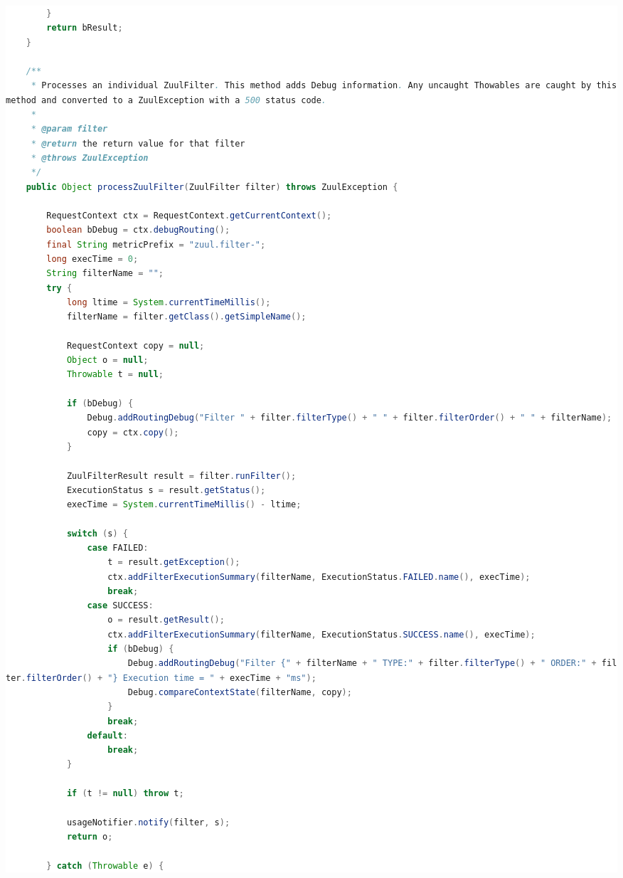 ```java
        }
        return bResult;
    }

    /**
     * Processes an individual ZuulFilter. This method adds Debug information. Any uncaught Thowables are caught by this method and converted to a ZuulException with a 500 status code.
     *
     * @param filter
     * @return the return value for that filter
     * @throws ZuulException
     */
    public Object processZuulFilter(ZuulFilter filter) throws ZuulException {

        RequestContext ctx = RequestContext.getCurrentContext();
        boolean bDebug = ctx.debugRouting();
        final String metricPrefix = "zuul.filter-";
        long execTime = 0;
        String filterName = "";
        try {
            long ltime = System.currentTimeMillis();
            filterName = filter.getClass().getSimpleName();
            
            RequestContext copy = null;
            Object o = null;
            Throwable t = null;

            if (bDebug) {
                Debug.addRoutingDebug("Filter " + filter.filterType() + " " + filter.filterOrder() + " " + filterName);
                copy = ctx.copy();
            }
            
            ZuulFilterResult result = filter.runFilter();
            ExecutionStatus s = result.getStatus();
            execTime = System.currentTimeMillis() - ltime;

            switch (s) {
                case FAILED:
                    t = result.getException();
                    ctx.addFilterExecutionSummary(filterName, ExecutionStatus.FAILED.name(), execTime);
                    break;
                case SUCCESS:
                    o = result.getResult();
                    ctx.addFilterExecutionSummary(filterName, ExecutionStatus.SUCCESS.name(), execTime);
                    if (bDebug) {
                        Debug.addRoutingDebug("Filter {" + filterName + " TYPE:" + filter.filterType() + " ORDER:" + filter.filterOrder() + "} Execution time = " + execTime + "ms");
                        Debug.compareContextState(filterName, copy);
                    }
                    break;
                default:
                    break;
            }
            
            if (t != null) throw t;

            usageNotifier.notify(filter, s);
            return o;

        } catch (Throwable e) {
```